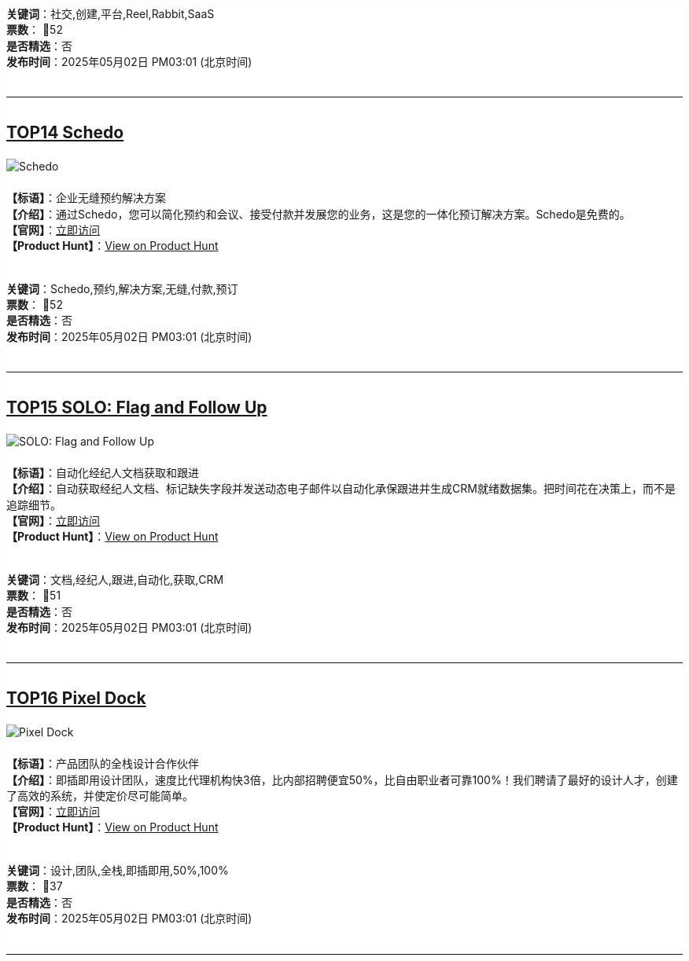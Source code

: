 **关键词**：社交,创建,平台,Reel,Rabbit,SaaS<br />
**票数**： 🔺52<br />
**是否精选**：否<br />
**发布时间**：2025年05月02日 PM03:01 (北京时间)<br /><br />

---

## [TOP14    Schedo](https://www.producthunt.com/posts/schedo)
![Schedo](https://ph-files.imgix.net/34079230-0f03-4a38-b846-79f788782abf.png?auto=format&fit=crop&frame=1&h=512&w=1024)<br /><br />
**【标语】**：企业无缝预约解决方案<br />
**【介绍】**：通过Schedo，您可以简化预约和会议、接受付款并发展您的业务，这是您的一体化预订解决方案。Schedo是免费的。<br />
**【官网】**：[立即访问](https://www.producthunt.com/r/DVCNND3NPAVHNP)<br />
**【Product Hunt】**：[View on Product Hunt](https://www.producthunt.com/posts/schedo)<br /><br />

**关键词**：Schedo,预约,解决方案,无缝,付款,预订<br />
**票数**： 🔺52<br />
**是否精选**：否<br />
**发布时间**：2025年05月02日 PM03:01 (北京时间)<br /><br />

---

## [TOP15    SOLO: Flag and Follow Up](https://www.producthunt.com/posts/solo-flag-and-follow-up)
![SOLO: Flag and Follow Up](https://ph-files.imgix.net/f6c2c6f2-54a4-4a66-b582-d721fc56439a.png?auto=format&fit=crop&frame=1&h=512&w=1024)<br /><br />
**【标语】**：自动化经纪人文档获取和跟进<br />
**【介绍】**：自动获取经纪人文档、标记缺失字段并发送动态电子邮件以自动化承保跟进并生成CRM就绪数据集。把时间花在决策上，而不是追踪细节。<br />
**【官网】**：[立即访问](https://www.producthunt.com/r/R2ZTDXZAA6UJCH)<br />
**【Product Hunt】**：[View on Product Hunt](https://www.producthunt.com/posts/solo-flag-and-follow-up)<br /><br />

**关键词**：文档,经纪人,跟进,自动化,获取,CRM<br />
**票数**： 🔺51<br />
**是否精选**：否<br />
**发布时间**：2025年05月02日 PM03:01 (北京时间)<br /><br />

---

## [TOP16    Pixel Dock](https://www.producthunt.com/posts/pixel-dock)
![Pixel Dock](https://ph-files.imgix.net/331f9538-5ee1-4d58-9ac3-e853014c2d3e.png?auto=format&fit=crop&frame=1&h=512&w=1024)<br /><br />
**【标语】**：产品团队的全栈设计合作伙伴<br />
**【介绍】**：即插即用设计团队，速度比代理机构快3倍，比内部招聘便宜50%，比自由职业者可靠100%！我们聘请了最好的设计人才，创建了高效的系统，并使定价尽可能简单。<br />
**【官网】**：[立即访问](https://www.producthunt.com/r/JF5NL2JWMUCBQZ)<br />
**【Product Hunt】**：[View on Product Hunt](https://www.producthunt.com/posts/pixel-dock)<br /><br />

**关键词**：设计,团队,全栈,即插即用,50%,100%<br />
**票数**： 🔺37<br />
**是否精选**：否<br />
**发布时间**：2025年05月02日 PM03:01 (北京时间)<br /><br />

---